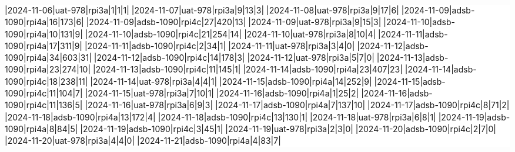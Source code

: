 |2024-11-06|uat-978|rpi3a|1|1|1|
|2024-11-07|uat-978|rpi3a|9|13|3|
|2024-11-08|uat-978|rpi3a|9|17|6|
|2024-11-09|adsb-1090|rpi4a|16|173|6|
|2024-11-09|adsb-1090|rpi4c|27|420|13|
|2024-11-09|uat-978|rpi3a|9|15|3|
|2024-11-10|adsb-1090|rpi4a|10|131|9|
|2024-11-10|adsb-1090|rpi4c|21|254|14|
|2024-11-10|uat-978|rpi3a|8|10|4|
|2024-11-11|adsb-1090|rpi4a|17|311|9|
|2024-11-11|adsb-1090|rpi4c|2|34|1|
|2024-11-11|uat-978|rpi3a|3|4|0|
|2024-11-12|adsb-1090|rpi4a|34|603|31|
|2024-11-12|adsb-1090|rpi4c|14|178|3|
|2024-11-12|uat-978|rpi3a|5|7|0|
|2024-11-13|adsb-1090|rpi4a|23|274|10|
|2024-11-13|adsb-1090|rpi4c|11|145|1|
|2024-11-14|adsb-1090|rpi4a|23|407|23|
|2024-11-14|adsb-1090|rpi4c|18|238|11|
|2024-11-14|uat-978|rpi3a|4|4|1|
|2024-11-15|adsb-1090|rpi4a|14|252|9|
|2024-11-15|adsb-1090|rpi4c|11|104|7|
|2024-11-15|uat-978|rpi3a|7|10|1|
|2024-11-16|adsb-1090|rpi4a|1|25|2|
|2024-11-16|adsb-1090|rpi4c|11|136|5|
|2024-11-16|uat-978|rpi3a|6|9|3|
|2024-11-17|adsb-1090|rpi4a|7|137|10|
|2024-11-17|adsb-1090|rpi4c|8|71|2|
|2024-11-18|adsb-1090|rpi4a|13|172|4|
|2024-11-18|adsb-1090|rpi4c|13|130|1|
|2024-11-18|uat-978|rpi3a|6|8|1|
|2024-11-19|adsb-1090|rpi4a|8|84|5|
|2024-11-19|adsb-1090|rpi4c|3|45|1|
|2024-11-19|uat-978|rpi3a|2|3|0|
|2024-11-20|adsb-1090|rpi4c|2|7|0|
|2024-11-20|uat-978|rpi3a|4|4|0|
|2024-11-21|adsb-1090|rpi4a|4|83|7|